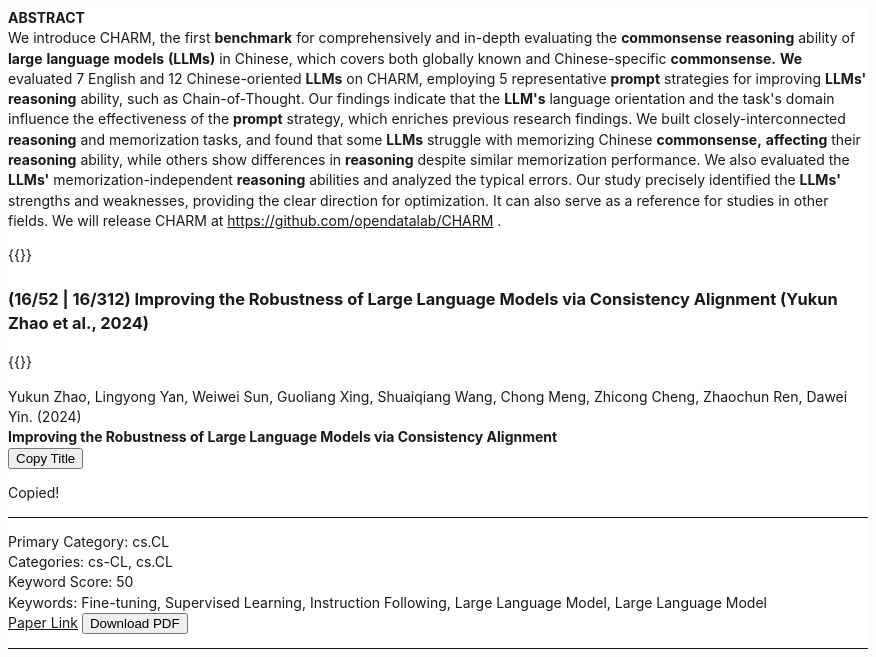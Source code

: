 
**ABSTRACT**  
We introduce CHARM, the first <b>benchmark</b> for comprehensively and in-depth evaluating the <b>commonsense</b> <b>reasoning</b> ability of <b>large</b> <b>language</b> <b>models</b> <b>(LLMs)</b> in Chinese, which covers both globally known and Chinese-specific <b>commonsense.</b> <b>We</b> evaluated 7 English and 12 Chinese-oriented <b>LLMs</b> on CHARM, employing 5 representative <b>prompt</b> strategies for improving <b>LLMs'</b> <b>reasoning</b> ability, such as Chain-of-Thought. Our findings indicate that the <b>LLM's</b> language orientation and the task's domain influence the effectiveness of the <b>prompt</b> strategy, which enriches previous research findings. We built closely-interconnected <b>reasoning</b> and memorization tasks, and found that some <b>LLMs</b> struggle with memorizing Chinese <b>commonsense,</b> <b>affecting</b> their <b>reasoning</b> ability, while others show differences in <b>reasoning</b> despite similar memorization performance. We also evaluated the <b>LLMs'</b> memorization-independent <b>reasoning</b> abilities and analyzed the typical errors. Our study precisely identified the <b>LLMs'</b> strengths and weaknesses, providing the clear direction for optimization. It can also serve as a reference for studies in other fields. We will release CHARM at https://github.com/opendatalab/CHARM .

{{</citation>}}


### (16/52 | 16/312) Improving the Robustness of Large Language Models via Consistency Alignment (Yukun Zhao et al., 2024)

{{<citation>}}

Yukun Zhao, Lingyong Yan, Weiwei Sun, Guoliang Xing, Shuaiqiang Wang, Chong Meng, Zhicong Cheng, Zhaochun Ren, Dawei Yin. (2024)  
**Improving the Robustness of Large Language Models via Consistency Alignment**
<br/>
<button class="copy-to-clipboard" title="Improving the Robustness of Large Language Models via Consistency Alignment" index=16>
  <span class="copy-to-clipboard-item">Copy Title<span>
</button>
<div class="toast toast-copied toast-index-16 align-items-center text-bg-secondary border-0 position-absolute top-0 end-0" role="alert" aria-live="assertive" aria-atomic="true">
  <div class="d-flex">
    <div class="toast-body">
      Copied!
    </div>
  </div>
</div>

---
Primary Category: cs.CL  
Categories: cs-CL, cs.CL  
Keyword Score: 50  
Keywords: Fine-tuning, Supervised Learning, Instruction Following, Large Language Model, Large Language Model  
<a type="button" class="btn btn-outline-primary" href="http://arxiv.org/abs/2403.14221v2" target="_blank" >Paper Link</a>
<button type="button" class="btn btn-outline-primary download-pdf" url="https://arxiv.org/pdf/2403.14221v2.pdf" filename="2403.14221v2.pdf">Download PDF</button>

---
